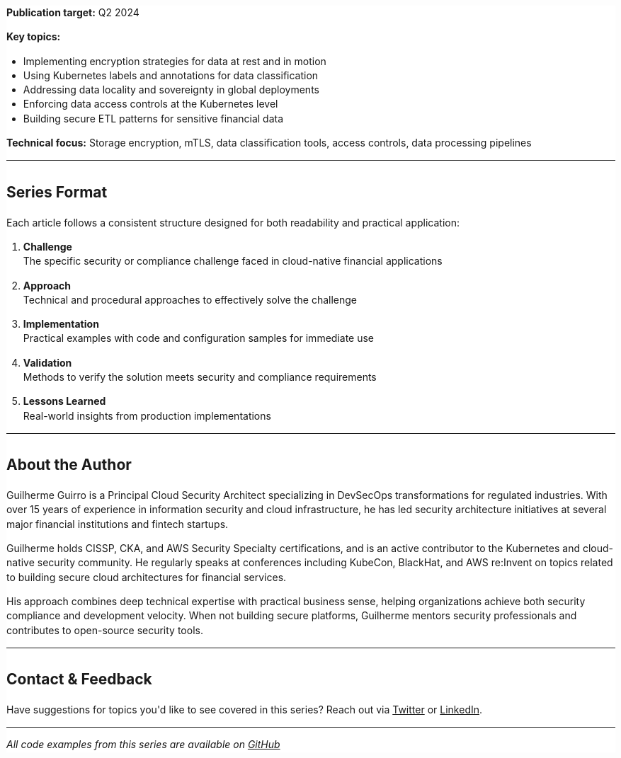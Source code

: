 **Publication target:** Q2 2024

**Key topics:**
* Implementing encryption strategies for data at rest and in motion
* Using Kubernetes labels and annotations for data classification
* Addressing data locality and sovereignty in global deployments
* Enforcing data access controls at the Kubernetes level
* Building secure ETL patterns for sensitive financial data

**Technical focus:** Storage encryption, mTLS, data classification tools, access controls, data processing pipelines

---

## Series Format

Each article follows a consistent structure designed for both readability and practical application:

1. **Challenge**  
   The specific security or compliance challenge faced in cloud-native financial applications

2. **Approach**  
   Technical and procedural approaches to effectively solve the challenge

3. **Implementation**  
   Practical examples with code and configuration samples for immediate use

4. **Validation**  
   Methods to verify the solution meets security and compliance requirements

5. **Lessons Learned**  
   Real-world insights from production implementations

---

## About the Author

Guilherme Guirro is a Principal Cloud Security Architect specializing in DevSecOps transformations for regulated industries. With over 15 years of experience in information security and cloud infrastructure, he has led security architecture initiatives at several major financial institutions and fintech startups.

Guilherme holds CISSP, CKA, and AWS Security Specialty certifications, and is an active contributor to the Kubernetes and cloud-native security community. He regularly speaks at conferences including KubeCon, BlackHat, and AWS re:Invent on topics related to building secure cloud architectures for financial services.

His approach combines deep technical expertise with practical business sense, helping organizations achieve both security compliance and development velocity. When not building secure platforms, Guilherme mentors security professionals and contributes to open-source security tools.

---

## Contact & Feedback

Have suggestions for topics you'd like to see covered in this series? Reach out via [Twitter](https://twitter.com/guiguirro) or [LinkedIn](https://linkedin.com/in/guilhermeguirro).

---

*All code examples from this series are available on [GitHub](https://github.com/guiguirro/a-day-in-the-kube)* 